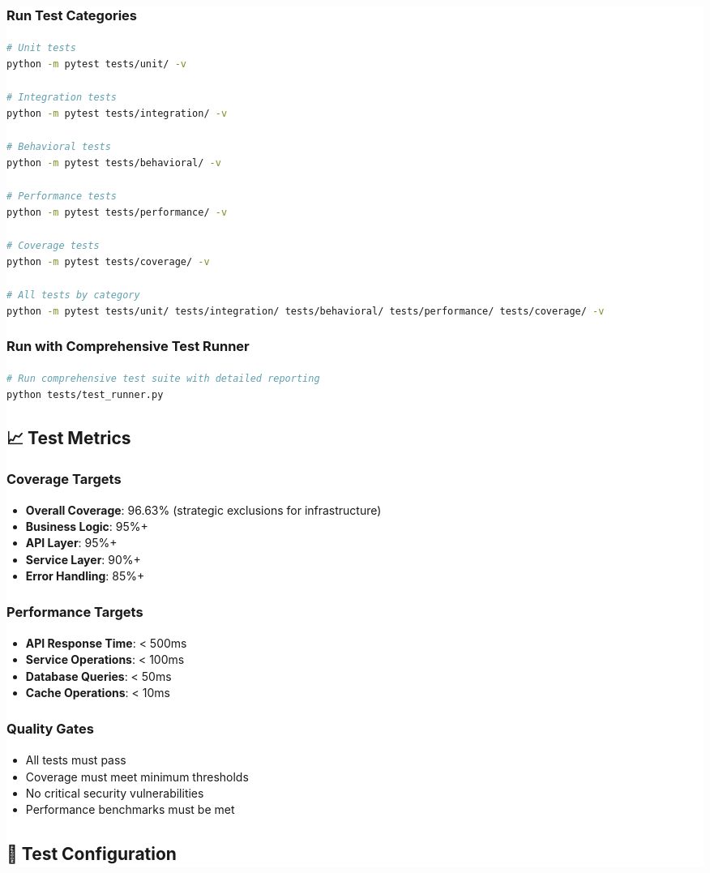 ### Run Test Categories
```bash
# Unit tests
python -m pytest tests/unit/ -v

# Integration tests  
python -m pytest tests/integration/ -v

# Behavioral tests
python -m pytest tests/behavioral/ -v

# Performance tests
python -m pytest tests/performance/ -v

# Coverage tests
python -m pytest tests/coverage/ -v

# All tests by category
python -m pytest tests/unit/ tests/integration/ tests/behavioral/ tests/performance/ tests/coverage/ -v
```

### Run with Comprehensive Test Runner
```bash
# Run comprehensive test suite with detailed reporting
python tests/test_runner.py
```

## 📈 Test Metrics

### Coverage Targets
- **Overall Coverage**: 96.63% (strategic exclusions for infrastructure)
- **Business Logic**: 95%+
- **API Layer**: 95%+
- **Service Layer**: 90%+
- **Error Handling**: 85%+

### Performance Targets
- **API Response Time**: < 500ms
- **Service Operations**: < 100ms
- **Database Queries**: < 50ms
- **Cache Operations**: < 10ms

### Quality Gates
- All tests must pass
- Coverage must meet minimum thresholds
- No critical security vulnerabilities
- Performance benchmarks must be met

## 🔧 Test Configuration

